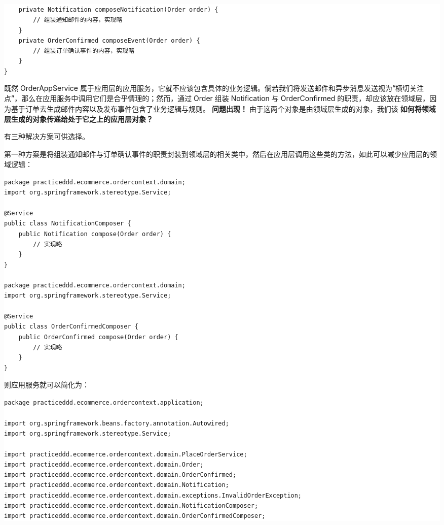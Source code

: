         private Notification composeNotification(Order order) {
            // 组装通知邮件的内容，实现略
        }
        private OrderConfirmed composeEvent(Order order) {
            // 组装订单确认事件的内容，实现略
        }
    }
    

既然 OrderAppService
属于应用层的应用服务，它就不应该包含具体的业务逻辑。倘若我们将发送邮件和异步消息发送视为“横切关注点”，那么在应用服务中调用它们是合乎情理的；然而，通过
Order 组装 Notification 与 OrderConfirmed
的职责，却应该放在领域层，因为基于订单去生成邮件内容以及发布事件包含了业务逻辑与规则。 **问题出现！** 由于这两个对象是由领域层生成的对象，我们该
**如何将领域层生成的对象传递给处于它之上的应用层对象？**

有三种解决方案可供选择。

第一种方案是将组装通知邮件与订单确认事件的职责封装到领域层的相关类中，然后在应用层调用这些类的方法，如此可以减少应用层的领域逻辑：

    
    
    package practiceddd.ecommerce.ordercontext.domain;
    import org.springframework.stereotype.Service;
    
    @Service
    public class NotificationComposer {
        public Notification compose(Order order) {
            // 实现略
        }
    }
    
    package practiceddd.ecommerce.ordercontext.domain;
    import org.springframework.stereotype.Service;
    
    @Service
    public class OrderConfirmedComposer {
        public OrderConfirmed compose(Order order) {
            // 实现略
        }
    }
    

则应用服务就可以简化为：

    
    
    package practiceddd.ecommerce.ordercontext.application;
    
    import org.springframework.beans.factory.annotation.Autowired;
    import org.springframework.stereotype.Service;
    
    import practiceddd.ecommerce.ordercontext.domain.PlaceOrderService;
    import practiceddd.ecommerce.ordercontext.domain.Order;
    import practiceddd.ecommerce.ordercontext.domain.OrderConfirmed;
    import practiceddd.ecommerce.ordercontext.domain.Notification;
    import practiceddd.ecommerce.ordercontext.domain.exceptions.InvalidOrderException;
    import practiceddd.ecommerce.ordercontext.domain.NotificationComposer;
    import practiceddd.ecommerce.ordercontext.domain.OrderConfirmedComposer;
    
